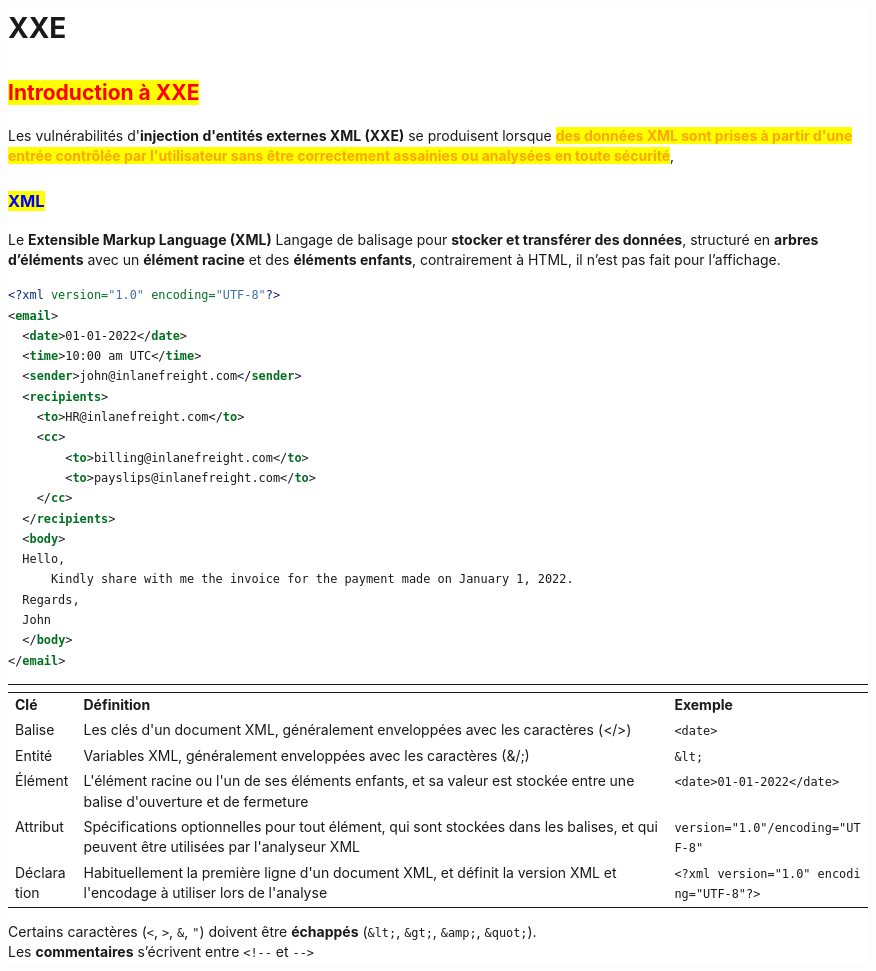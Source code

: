 # XXE

## <mark style="color:red;">**Introduction à XXE**</mark>

Les vulnérabilités d'**injection d'entités externes XML (XXE)** se produisent lorsque <mark style="color:orange;">**des données XML sont prises à partir d'une entrée contrôlée par l'utilisateur sans être correctement assainies ou analysées en toute sécurité**</mark>,

### <mark style="color:blue;">**XML**</mark>

Le **Extensible Markup Language (XML)** Langage de balisage pour **stocker et transférer des données**, structuré en **arbres d’éléments** avec un **élément racine** et des **éléments enfants**, contrairement à HTML, il n’est pas fait pour l’affichage.

```xml
<?xml version="1.0" encoding="UTF-8"?>
<email>
  <date>01-01-2022</date>
  <time>10:00 am UTC</time>
  <sender>john@inlanefreight.com</sender>
  <recipients>
    <to>HR@inlanefreight.com</to>
    <cc>
        <to>billing@inlanefreight.com</to>
        <to>payslips@inlanefreight.com</to>
    </cc>
  </recipients>
  <body>
  Hello,
      Kindly share with me the invoice for the payment made on January 1, 2022.
  Regards,
  John
  </body> 
</email>
```

<table data-header-hidden data-full-width="true"><thead><tr><th></th><th></th><th></th></tr></thead><tbody><tr><td><strong>Clé</strong></td><td><strong>Définition</strong></td><td><strong>Exemple</strong></td></tr><tr><td>Balise</td><td>Les clés d'un document XML, généralement enveloppées avec les caractères (&#x3C;/>)</td><td><code>&#x3C;date></code></td></tr><tr><td>Entité</td><td>Variables XML, généralement enveloppées avec les caractères (&#x26;/;)</td><td><code>&#x26;lt;</code></td></tr><tr><td>Élément</td><td>L'élément racine ou l'un de ses éléments enfants, et sa valeur est stockée entre une balise d'ouverture et de fermeture</td><td><code>&#x3C;date>01-01-2022&#x3C;/date></code></td></tr><tr><td>Attribut</td><td>Spécifications optionnelles pour tout élément, qui sont stockées dans les balises, et qui peuvent être utilisées par l'analyseur XML</td><td><code>version="1.0"/encoding="UTF-8"</code></td></tr><tr><td>Déclaration</td><td>Habituellement la première ligne d'un document XML, et définit la version XML et l'encodage à utiliser lors de l'analyse</td><td><code>&#x3C;?xml version="1.0" encoding="UTF-8"?></code></td></tr></tbody></table>

Certains caractères (`<`, `>`, `&`, `"`) doivent être **échappés** (`&lt;`, `&gt;`, `&amp;`, `&quot;`).\
Les **commentaires** s’écrivent entre `<!--` et `-->`
